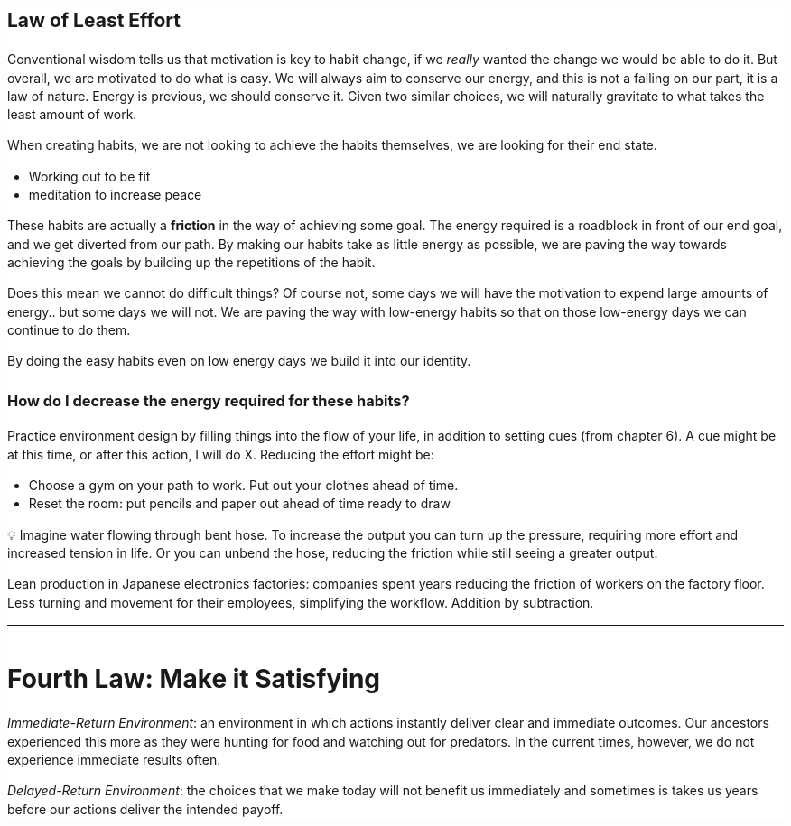 ## Law of Least Effort

Conventional wisdom tells us that motivation is key to habit change, if we *really* wanted the change we would be able to do it. But overall, we are motivated to do what is easy. We will always aim to conserve our energy, and this is not a failing on our part, it is a law of nature. Energy is previous, we should conserve it.  Given two similar choices, we will naturally gravitate to what takes the least amount of work.

When creating habits, we are not looking to achieve the habits themselves, we are looking for their end state. 

- Working out to be fit
- meditation to increase peace

These habits are actually a **friction** in the way of achieving some goal. The energy required is a roadblock in front of our end goal, and we get diverted from our path. By making our habits take as little energy as possible, we are paving the way towards achieving the goals by building up the repetitions of the habit.

Does this mean we cannot do difficult things? Of course not, some days we will have the motivation to expend large amounts of energy.. but some days we will not. We are paving the way with low-energy habits so that on those low-energy days we can continue to do them.

By doing the easy habits even on low energy days we build it into our identity.

### How do I decrease the energy required for these habits?

Practice environment design by filling things into the flow of your life, in addition to setting cues (from chapter 6). A cue might be at this time, or after this action, I will do X. Reducing the effort might be:

- Choose a gym on your path to work. Put out your clothes ahead of time.
- Reset the room: put pencils and paper out ahead of time ready to draw
    
    

<aside>
💡 Imagine water flowing through bent hose. To increase the output you can turn up the pressure, requiring more effort and increased tension in life. Or you can unbend the hose, reducing the friction while still seeing a greater output.

Lean production in Japanese electronics factories: companies spent years reducing the friction of workers on the factory floor. Less turning and movement for their employees, simplifying the workflow. Addition by subtraction.

</aside>

---

# Fourth Law: Make it Satisfying

*Immediate-Return Environment*: an environment in which actions instantly deliver clear and immediate outcomes. Our ancestors experienced this more as they were hunting for food and watching out for predators. In the current times, however, we do not experience immediate results often.

*Delayed-Return Environment*: the choices that we make today will not benefit us immediately and sometimes is takes us years before our actions deliver the intended payoff.
